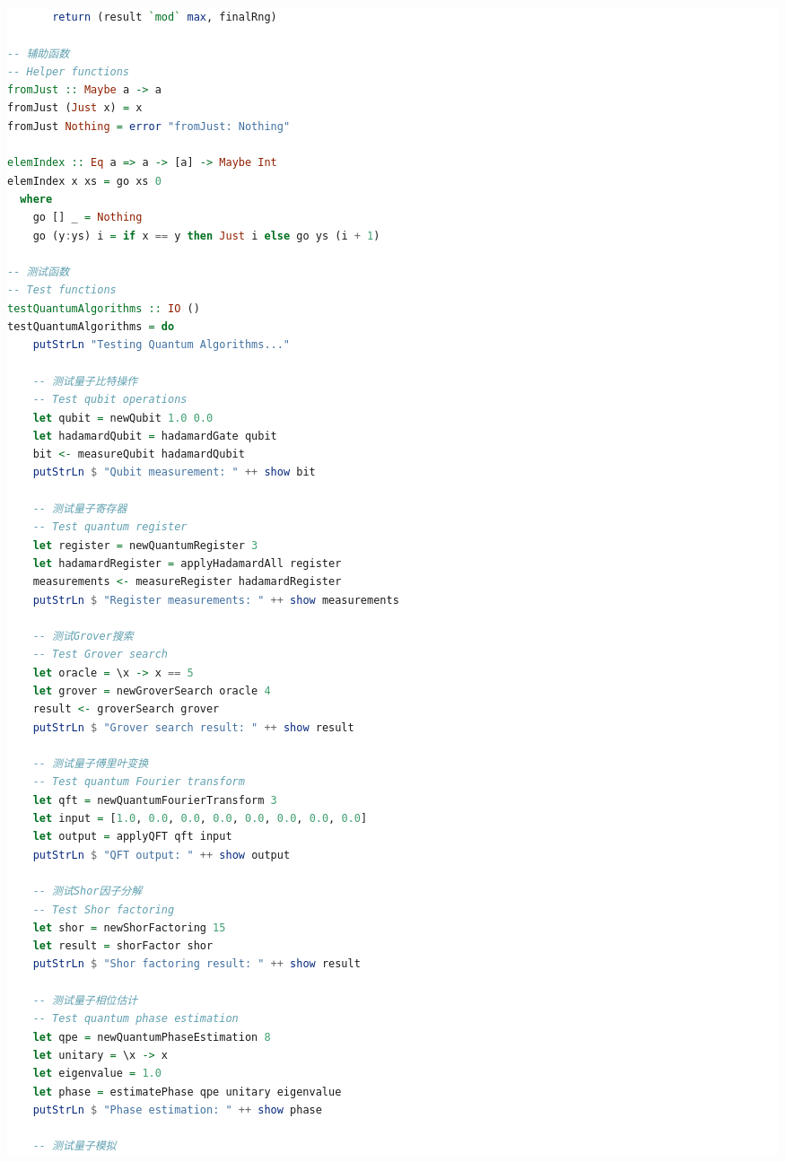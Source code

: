 ```haskell
       return (result `mod` max, finalRng)

-- 辅助函数
-- Helper functions
fromJust :: Maybe a -> a
fromJust (Just x) = x
fromJust Nothing = error "fromJust: Nothing"

elemIndex :: Eq a => a -> [a] -> Maybe Int
elemIndex x xs = go xs 0
  where
    go [] _ = Nothing
    go (y:ys) i = if x == y then Just i else go ys (i + 1)

-- 测试函数
-- Test functions
testQuantumAlgorithms :: IO ()
testQuantumAlgorithms = do
    putStrLn "Testing Quantum Algorithms..."
    
    -- 测试量子比特操作
    -- Test qubit operations
    let qubit = newQubit 1.0 0.0
    let hadamardQubit = hadamardGate qubit
    bit <- measureQubit hadamardQubit
    putStrLn $ "Qubit measurement: " ++ show bit
    
    -- 测试量子寄存器
    -- Test quantum register
    let register = newQuantumRegister 3
    let hadamardRegister = applyHadamardAll register
    measurements <- measureRegister hadamardRegister
    putStrLn $ "Register measurements: " ++ show measurements
    
    -- 测试Grover搜索
    -- Test Grover search
    let oracle = \x -> x == 5
    let grover = newGroverSearch oracle 4
    result <- groverSearch grover
    putStrLn $ "Grover search result: " ++ show result
    
    -- 测试量子傅里叶变换
    -- Test quantum Fourier transform
    let qft = newQuantumFourierTransform 3
    let input = [1.0, 0.0, 0.0, 0.0, 0.0, 0.0, 0.0, 0.0]
    let output = applyQFT qft input
    putStrLn $ "QFT output: " ++ show output
    
    -- 测试Shor因子分解
    -- Test Shor factoring
    let shor = newShorFactoring 15
    let result = shorFactor shor
    putStrLn $ "Shor factoring result: " ++ show result
    
    -- 测试量子相位估计
    -- Test quantum phase estimation
    let qpe = newQuantumPhaseEstimation 8
    let unitary = \x -> x
    let eigenvalue = 1.0
    let phase = estimatePhase qpe unitary eigenvalue
    putStrLn $ "Phase estimation: " ++ show phase
    
    -- 测试量子模拟
```